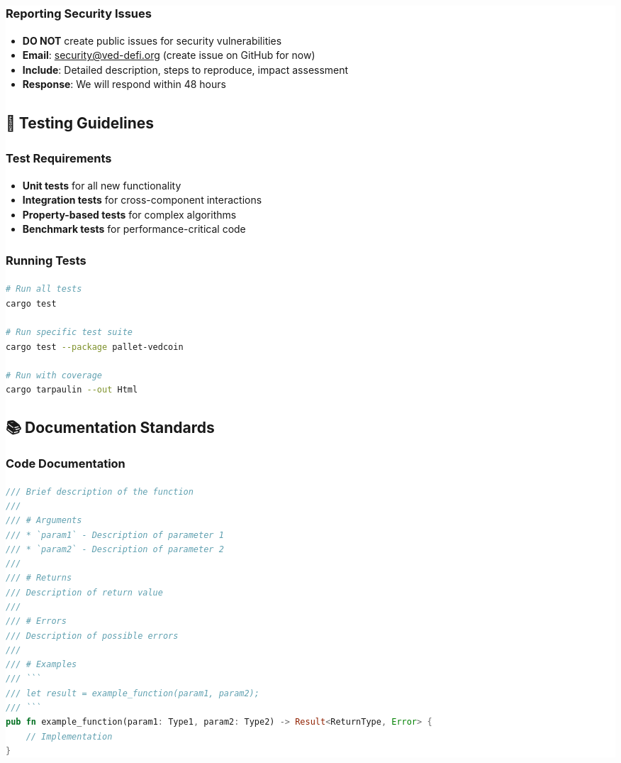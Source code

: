 ### Reporting Security Issues
- **DO NOT** create public issues for security vulnerabilities
- **Email**: security@ved-defi.org (create issue on GitHub for now)
- **Include**: Detailed description, steps to reproduce, impact assessment
- **Response**: We will respond within 48 hours

## 🧪 Testing Guidelines

### Test Requirements
- **Unit tests** for all new functionality
- **Integration tests** for cross-component interactions
- **Property-based tests** for complex algorithms
- **Benchmark tests** for performance-critical code

### Running Tests
```bash
# Run all tests
cargo test

# Run specific test suite
cargo test --package pallet-vedcoin

# Run with coverage
cargo tarpaulin --out Html
```

## 📚 Documentation Standards

### Code Documentation
```rust
/// Brief description of the function
/// 
/// # Arguments
/// * `param1` - Description of parameter 1
/// * `param2` - Description of parameter 2
/// 
/// # Returns
/// Description of return value
/// 
/// # Errors
/// Description of possible errors
/// 
/// # Examples
/// ```
/// let result = example_function(param1, param2);
/// ```
pub fn example_function(param1: Type1, param2: Type2) -> Result<ReturnType, Error> {
    // Implementation
}
```
